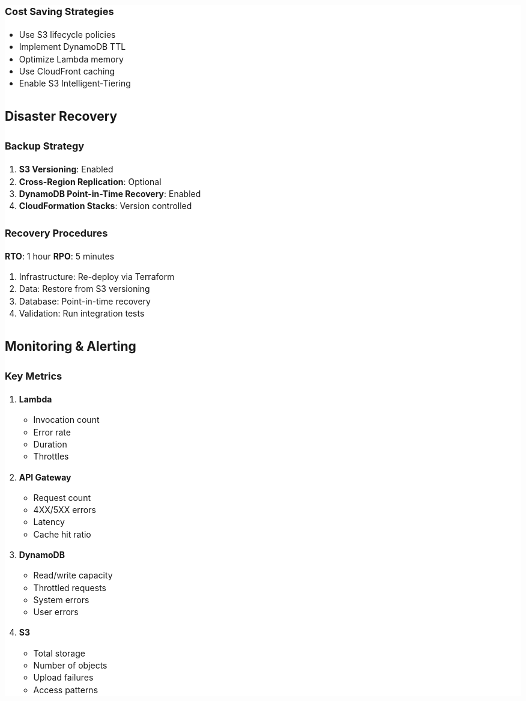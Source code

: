 ### Cost Saving Strategies

- Use S3 lifecycle policies
- Implement DynamoDB TTL
- Optimize Lambda memory
- Use CloudFront caching
- Enable S3 Intelligent-Tiering

## Disaster Recovery

### Backup Strategy

1. **S3 Versioning**: Enabled
2. **Cross-Region Replication**: Optional
3. **DynamoDB Point-in-Time Recovery**: Enabled
4. **CloudFormation Stacks**: Version controlled

### Recovery Procedures

**RTO**: 1 hour
**RPO**: 5 minutes

1. Infrastructure: Re-deploy via Terraform
2. Data: Restore from S3 versioning
3. Database: Point-in-time recovery
4. Validation: Run integration tests

## Monitoring & Alerting

### Key Metrics

1. **Lambda**
   - Invocation count
   - Error rate
   - Duration
   - Throttles

2. **API Gateway**
   - Request count
   - 4XX/5XX errors
   - Latency
   - Cache hit ratio

3. **DynamoDB**
   - Read/write capacity
   - Throttled requests
   - System errors
   - User errors

4. **S3**
   - Total storage
   - Number of objects
   - Upload failures
   - Access patterns
